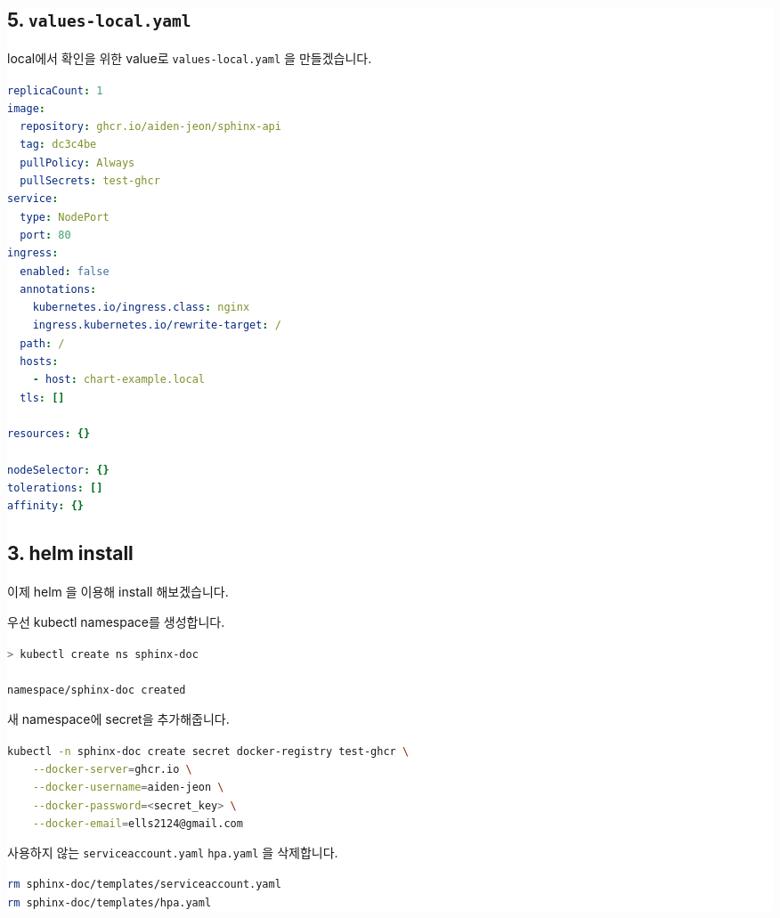 ## 5. `values-local.yaml`
local에서 확인을 위한 value로 `values-local.yaml` 을 만들겠습니다.

```yaml
replicaCount: 1
image:
  repository: ghcr.io/aiden-jeon/sphinx-api
  tag: dc3c4be
  pullPolicy: Always
  pullSecrets: test-ghcr
service:
  type: NodePort
  port: 80
ingress:
  enabled: false
  annotations:
    kubernetes.io/ingress.class: nginx
    ingress.kubernetes.io/rewrite-target: /
  path: /
  hosts:
    - host: chart-example.local
  tls: []

resources: {}

nodeSelector: {}
tolerations: []
affinity: {}
```

## 3. helm install
이제 helm 을 이용해 install 해보겠습니다.

우선 kubectl namespace를 생성합니다.
```bash
> kubectl create ns sphinx-doc

namespace/sphinx-doc created
```

새 namespace에 secret을 추가해줍니다.
```bash
kubectl -n sphinx-doc create secret docker-registry test-ghcr \
    --docker-server=ghcr.io \
    --docker-username=aiden-jeon \
    --docker-password=<secret_key> \
    --docker-email=ells2124@gmail.com
```

사용하지 않는 `serviceaccount.yaml` `hpa.yaml` 을 삭제합니다.
```bash
rm sphinx-doc/templates/serviceaccount.yaml
rm sphinx-doc/templates/hpa.yaml
```
